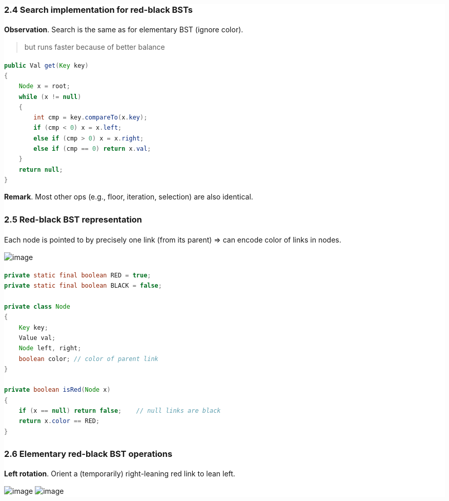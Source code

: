 ### 2.4 Search implementation for red-black BSTs

**Observation**. Search is the same as for elementary BST (ignore color).
> but runs faster because of better balance

```java
public Val get(Key key)
{
    Node x = root;
    while (x != null)
    {
        int cmp = key.compareTo(x.key);
        if (cmp < 0) x = x.left;
        else if (cmp > 0) x = x.right;
        else if (cmp == 0) return x.val;
    }
    return null;
}
```

**Remark**. Most other ops (e.g., floor, iteration, selection) are also identical.

### 2.5 Red-black BST representation

Each node is pointed to by precisely one link (from its parent) ⇒
can encode color of links in nodes.

![image](https://s1.ax1x.com/2018/11/14/ij8p1H.png)

```java
private static final boolean RED = true;
private static final boolean BLACK = false;

private class Node
{
    Key key;
    Value val;
    Node left, right;
    boolean color; // color of parent link
}

private boolean isRed(Node x)
{
    if (x == null) return false;    // null links are black
    return x.color == RED;
}
```

### 2.6 Elementary red-black BST operations

**Left rotation**. Orient a (temporarily) right-leaning red link to lean left.

![image](https://s1.ax1x.com/2018/11/14/ij8inI.png)
![image](https://s1.ax1x.com/2018/11/14/ij8CjA.png)
